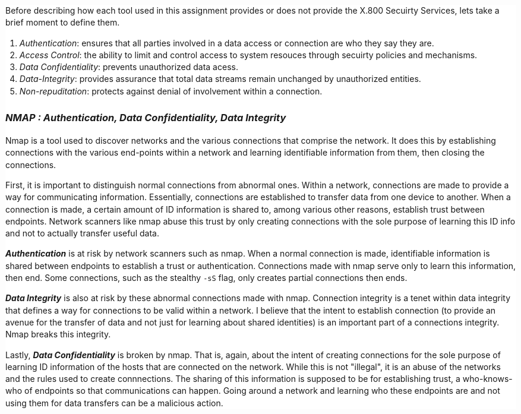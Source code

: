 

Before describing how each tool used in this assignment provides or does not provide the X.800 Secuirty Services, lets take a brief moment to define them.

1. *Authentication*: ensures that all parties involved in a data access or connection are who they say they are.
2. *Access Control*: the ability to limit and control access to system resouces through secuirty policies and mechanisms.
3. *Data Confidentiality*: prevents unauthorized data acess.
4. *Data-Integrity*: provides assurance that total data streams remain unchanged by unauthorized entities.
5. *Non-repuditation*: protects against denial of involvement within a connection.

### ***NMAP : Authentication, Data Confidentiality, Data Integrity***

Nmap is a tool used to discover networks and the various connections that comprise the network. It does this by establishing connections with the various end-points within a network and learning identifiable information from them, then closing the connections.

First, it is important to distinguish normal connections from abnormal ones. Within a network, connections are made to provide a way for communicating information. Essentially, connections are established to transfer data from one device to another. When a connection is made, a certain amount of ID information is shared to, among various other reasons, establish trust between endpoints. Network scanners like nmap abuse this trust by only creating connections with the sole purpose of learning this ID info and not to actually transfer useful data.

***Authentication*** is at risk by network scanners such as nmap. When a normal connection is made, identifiable information is shared between endpoints to establish a trust or authentication. Connections made with nmap serve only to learn this information, then end. Some connections, such as the stealthy `-sS` flag, only creates partial connections then ends.

***Data Integrity*** is also at risk by these abnormal connections made with nmap. Connection integrity is a tenet within data integrity that defines a way for connections to be valid within a network. I believe that the intent to establish connection (to provide an avenue for the transfer of data and not just for learning about shared identities) is an important part of a connections integrity. Nmap breaks this integrity.

Lastly, ***Data Confidentiality*** is broken by nmap. That is, again, about the intent of creating connections for the sole purpose of learning ID information of the hosts that are connected on the network. While this is not "illegal", it is an abuse of the networks and the rules used to create connnections. The sharing of this information is supposed to be for establishing trust, a who-knows-who of endpoints so that communications can happen. Going around a network and learning who these endpoints are and not using them for data transfers can be a malicious action.


